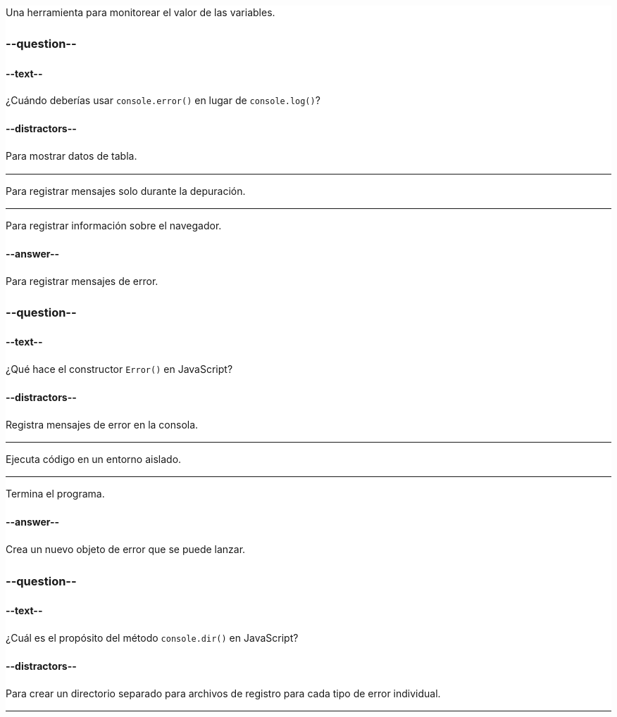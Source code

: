 Una herramienta para monitorear el valor de las variables.

### --question--

#### --text--

¿Cuándo deberías usar `console.error()` en lugar de `console.log()`?

#### --distractors--

Para mostrar datos de tabla.

---

Para registrar mensajes solo durante la depuración.

---

Para registrar información sobre el navegador.

#### --answer--

Para registrar mensajes de error.

### --question--

#### --text--

¿Qué hace el constructor `Error()` en JavaScript?

#### --distractors--

Registra mensajes de error en la consola.

---

Ejecuta código en un entorno aislado.

---

Termina el programa.

#### --answer--

Crea un nuevo objeto de error que se puede lanzar.

### --question--

#### --text--

¿Cuál es el propósito del método `console.dir()` en JavaScript?

#### --distractors--

Para crear un directorio separado para archivos de registro para cada tipo de error individual.

---
